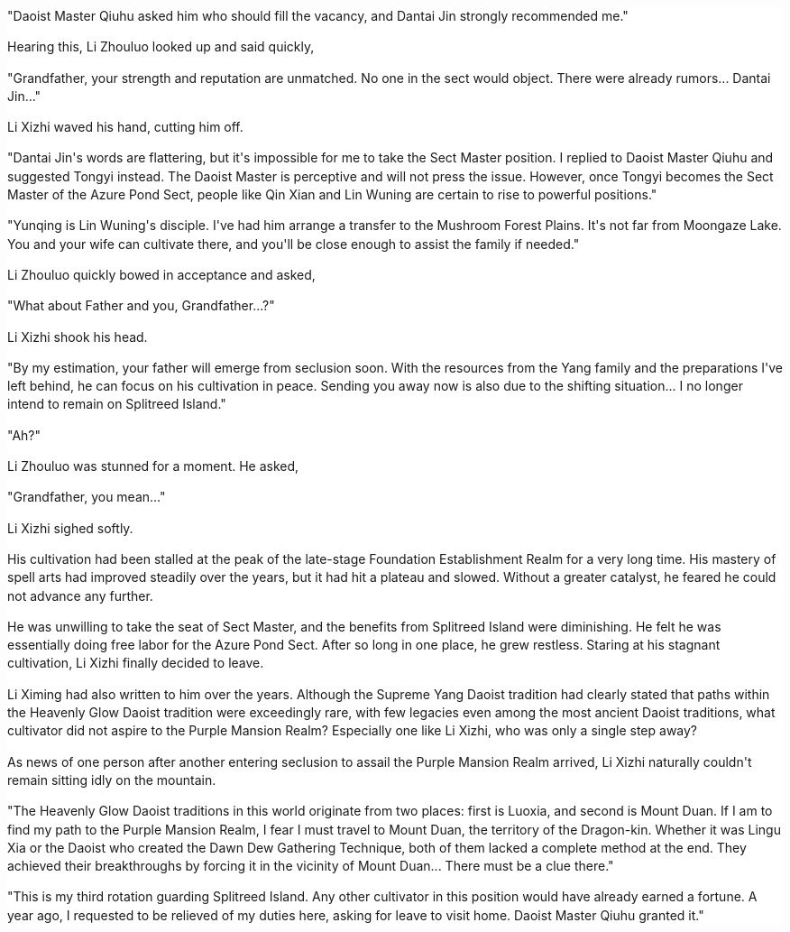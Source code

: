 "Daoist Master Qiuhu asked him who should fill the vacancy, and Dantai Jin strongly recommended me."

Hearing this, Li Zhouluo looked up and said quickly,

"Grandfather, your strength and reputation are unmatched. No one in the sect would object. There were already rumors... Dantai Jin..."

Li Xizhi waved his hand, cutting him off.

"Dantai Jin's words are flattering, but it's impossible for me to take the Sect Master position. I replied to Daoist Master Qiuhu and suggested Tongyi instead. The Daoist Master is perceptive and will not press the issue. However, once Tongyi becomes the Sect Master of the Azure Pond Sect, people like Qin Xian and Lin Wuning are certain to rise to powerful positions."

"Yunqing is Lin Wuning's disciple. I've had him arrange a transfer to the Mushroom Forest Plains. It's not far from Moongaze Lake. You and your wife can cultivate there, and you'll be close enough to assist the family if needed."

Li Zhouluo quickly bowed in acceptance and asked,

"What about Father and you, Grandfather...?"

Li Xizhi shook his head.

"By my estimation, your father will emerge from seclusion soon. With the resources from the Yang family and the preparations I've left behind, he can focus on his cultivation in peace. Sending you away now is also due to the shifting situation... I no longer intend to remain on Splitreed Island."

"Ah?"

Li Zhouluo was stunned for a moment. He asked,

"Grandfather, you mean..."

Li Xizhi sighed softly.

His cultivation had been stalled at the peak of the late-stage Foundation Establishment Realm for a very long time. His mastery of spell arts had improved steadily over the years, but it had hit a plateau and slowed. Without a greater catalyst, he feared he could not advance any further.

He was unwilling to take the seat of Sect Master, and the benefits from Splitreed Island were diminishing. He felt he was essentially doing free labor for the Azure Pond Sect. After so long in one place, he grew restless. Staring at his stagnant cultivation, Li Xizhi finally decided to leave.

Li Ximing had also written to him over the years. Although the Supreme Yang Daoist tradition had clearly stated that paths within the Heavenly Glow Daoist tradition were exceedingly rare, with few legacies even among the most ancient Daoist traditions, what cultivator did not aspire to the Purple Mansion Realm? Especially one like Li Xizhi, who was only a single step away?

As news of one person after another entering seclusion to assail the Purple Mansion Realm arrived, Li Xizhi naturally couldn't remain sitting idly on the mountain.

"The Heavenly Glow Daoist traditions in this world originate from two places: first is Luoxia, and second is Mount Duan. If I am to find my path to the Purple Mansion Realm, I fear I must travel to Mount Duan, the territory of the Dragon-kin. Whether it was Lingu Xia or the Daoist who created the Dawn Dew Gathering Technique, both of them lacked a complete method at the end. They achieved their breakthroughs by forcing it in the vicinity of Mount Duan... There must be a clue there."

"This is my third rotation guarding Splitreed Island. Any other cultivator in this position would have already earned a fortune. A year ago, I requested to be relieved of my duties here, asking for leave to visit home. Daoist Master Qiuhu granted it."
